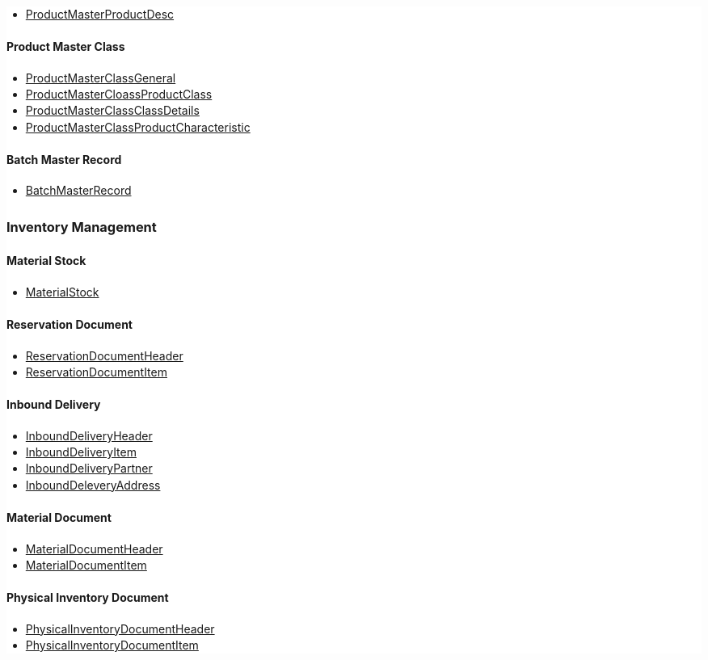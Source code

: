 * [ProductMasterProductDesc](https://github.com/latonaio/sap-product-master-sql/blob/main/sap_product_master_sql_product_description_data.sql)

#### Product Master Class ####

* [ProductMasterClassGeneral](https://github.com/latonaio/sap-product-master-class-sql/blob/main/sap-product-master-class-sql-product-general-data.sql)  
* [ProductMasterCloassProductClass](https://github.com/latonaio/sap-product-master-class-sql/blob/main/sap-product-master-class-sql-product-class-data.sql)  
* [ProductMasterClassClassDetails](https://github.com/latonaio/sap-product-master-class-sql/blob/main/sap-product-master-class-sql-class-details-data.sql)
* [ProductMasterClassProductCharacteristic](https://github.com/latonaio/sap-product-master-class-sql/blob/main/sap-product-master-class-sql-product-characteristic-data.sql)

#### Batch Master Record ####

* [BatchMasterRecord](https://github.com/latonaio/sap-batch-master-record-sql/blob/main/sap-batch-master-record.sql)

### Inventory Management

#### Material Stock ####

* [MaterialStock](https://github.com/latonaio/sap-material-stock-sql/blob/main/sap-material-stock-sql.sql)

#### Reservation Document ####

* [ReservationDocumentHeader](https://github.com/latonaio/sap-reservation-document-sql/blob/main/sap-reservation-document-sql-header-data.sql)
* [ReservationDocumentItem](https://github.com/latonaio/sap-reservation-document-sql/blob/main/sap-reservation-document-sql-item-data.sql)

#### Inbound Delivery ####

* [InboundDeliveryHeader](https://github.com/latonaio/sap-inbound-delivery-sql/blob/main/sap-inbound-delivery-sql-header-data.sql)
* [InboundDeliveryItem](https://github.com/latonaio/sap-inbound-delivery-sql/blob/main/sap-inbound-delivery-sql-item-data.sql)
* [InboundDeliveryPartner](https://github.com/latonaio/sap-inbound-delivery-sql/blob/main/sap-inbound-delivery-sql-partner-data.sql)
* [InboundDeleveryAddress](https://github.com/latonaio/sap-inbound-delivery-sql/blob/main/sap-inbound-delivery-sql-address-data.sql)

#### Material Document ####

* [MaterialDocumentHeader](https://github.com/latonaio/sap-material-document-sql/blob/main/sap-material-document-sql-header-data.sql)
* [MaterialDocumentItem](https://github.com/latonaio/sap-material-document-sql/blob/main/sap-material-document-sql-item-data.sql)

#### Physical Inventory Document ####

* [PhysicalInventoryDocumentHeader](https://github.com/latonaio/sap-physical-inventory-document-sql/blob/main/sap-physical-inventory-document-sql-header-data.sql)
* [PhysicalInventoryDocumentItem](https://github.com/latonaio/sap-physical-inventory-document-sql/blob/main/sap-physical-inventory-document-sql-item-data.sql)
